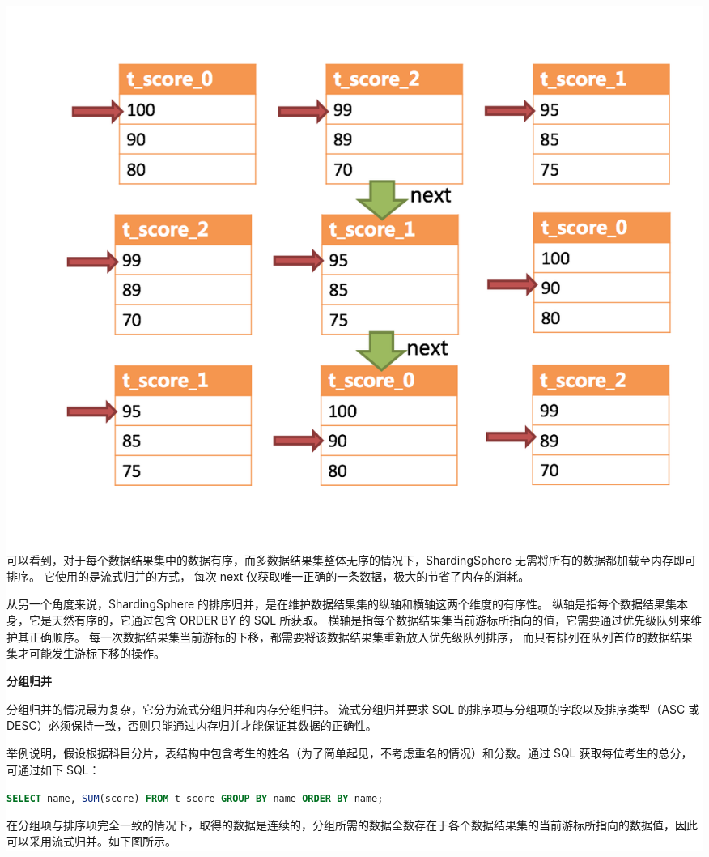 <img src="./media/pictures/sharding-jdbc/order_by_merge_2.png" />

可以看到，对于每个数据结果集中的数据有序，而多数据结果集整体无序的情况下，ShardingSphere 无需将所有的数据都加载至内存即可排序。 它使用的是流式归并的方式，
每次 next 仅获取唯一正确的一条数据，极大的节省了内存的消耗。<br/>

从另一个角度来说，ShardingSphere 的排序归并，是在维护数据结果集的纵轴和横轴这两个维度的有序性。 纵轴是指每个数据结果集本身，它是天然有序的，它通过包含 ORDER BY 的 SQL 所获取。 
横轴是指每个数据结果集当前游标所指向的值，它需要通过优先级队列来维护其正确顺序。 每一次数据结果集当前游标的下移，都需要将该数据结果集重新放入优先级队列排序，
而只有排列在队列首位的数据结果集才可能发生游标下移的操作。<br/>

**分组归并**

分组归并的情况最为复杂，它分为流式分组归并和内存分组归并。 流式分组归并要求 SQL 的排序项与分组项的字段以及排序类型（ASC 或 DESC）必须保持一致，否则只能通过内存归并才能保证其数据的正确性。 <br/>

举例说明，假设根据科目分片，表结构中包含考生的姓名（为了简单起见，不考虑重名的情况）和分数。通过 SQL 获取每位考生的总分，可通过如下 SQL：
```sql
SELECT name, SUM(score) FROM t_score GROUP BY name ORDER BY name;
```
在分组项与排序项完全一致的情况下，取得的数据是连续的，分组所需的数据全数存在于各个数据结果集的当前游标所指向的数据值，因此可以采用流式归并。如下图所示。 <br/>
